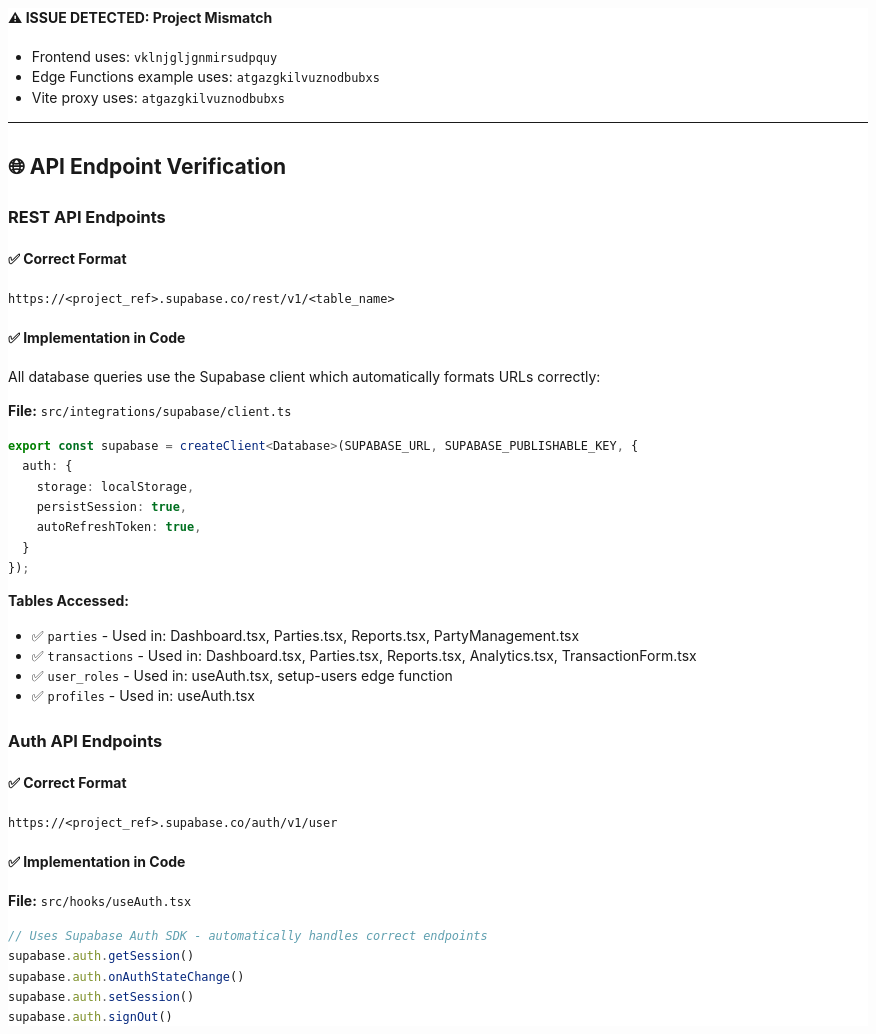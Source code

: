 #### ⚠️ **ISSUE DETECTED:** Project Mismatch
- Frontend uses: `vklnjgljgnmirsudpquy`
- Edge Functions example uses: `atgazgkilvuznodbubxs`
- Vite proxy uses: `atgazgkilvuznodbubxs`

---

## 🌐 API Endpoint Verification

### REST API Endpoints

#### ✅ Correct Format
```
https://<project_ref>.supabase.co/rest/v1/<table_name>
```

#### ✅ Implementation in Code
All database queries use the Supabase client which automatically formats URLs correctly:

**File:** `src/integrations/supabase/client.ts`
```typescript
export const supabase = createClient<Database>(SUPABASE_URL, SUPABASE_PUBLISHABLE_KEY, {
  auth: {
    storage: localStorage,
    persistSession: true,
    autoRefreshToken: true,
  }
});
```

**Tables Accessed:**
- ✅ `parties` - Used in: Dashboard.tsx, Parties.tsx, Reports.tsx, PartyManagement.tsx
- ✅ `transactions` - Used in: Dashboard.tsx, Parties.tsx, Reports.tsx, Analytics.tsx, TransactionForm.tsx
- ✅ `user_roles` - Used in: useAuth.tsx, setup-users edge function
- ✅ `profiles` - Used in: useAuth.tsx

### Auth API Endpoints

#### ✅ Correct Format
```
https://<project_ref>.supabase.co/auth/v1/user
```

#### ✅ Implementation in Code

**File:** `src/hooks/useAuth.tsx`
```typescript
// Uses Supabase Auth SDK - automatically handles correct endpoints
supabase.auth.getSession()
supabase.auth.onAuthStateChange()
supabase.auth.setSession()
supabase.auth.signOut()
```

